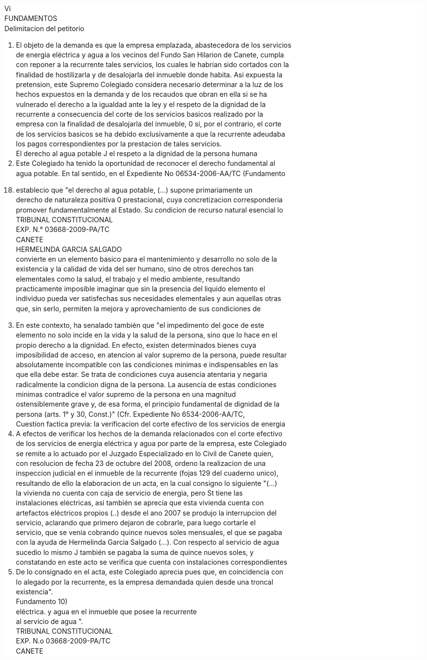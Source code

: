 Vi  
FUNDAMENTOS  
Delimitacion del petitorio  
1. El objeto de la demanda es que la empresa emplazada, abastecedora de los servicios  
de energia eléctrica y agua a los vecinos del Fundo San Hilarion de Canete, cumpla  
con reponer a la recurrente tales servicios, los cuales le habrian sido cortados con la  
finalidad de hostilizarla y de desalojarla del inmueble donde habita. Asi expuesta la  
pretension, este Supremo Colegiado considera necesario determinar a la luz de los  
hechos expuestos en la demanda y de los recaudos que obran en ella si se ha  
vulnerado el derecho a la igualdad ante la ley y el respeto de la dignidad de la  
recurrente a consecuencia del corte de los servicios basicos realizado por la  
empresa con la finalidad de desalojarla del inmueble, 0 si, por el contrario, el corte  
de los servicios basicos se ha debido exclusivamente a que la recurrente adeudaba  
los pagos correspondientes por la prestacion de tales servicios.  
El derecho al agua potable J el respeto a la dignidad de la persona humana  
2. Este Colegiado ha tenido la oportunidad de reconocer el derecho fundamental al  
agua potable. En tal sentido, en el Expediente No 06534-2006-AA/TC (Fundamento  
18) establecio que "el derecho al agua potable, (...) supone primariamente un  
derecho de naturaleza positiva 0 prestacional, cuya concretizacion corresponderia  
promover fundamentalmente al Estado. Su condicion de recurso natural esencial lo  
TRIBUNAL CONSTITUCIONAL  
EXP. N.° 03668-2009-PA/TC  
CANETE  
HERMELINDA GARCIA SALGADO  
convierte en un elemento basico para el mantenimiento y desarrollo no solo de la  
existencia y la calidad de vida del ser humano, sino de otros derechos tan  
elementales como la salud, el trabajo y el medio ambiente, resultando  
practicamente imposible imaginar que sin la presencia del liquido elemento el  
individuo pueda ver satisfechas sus necesidades elementales y aun aquellas otras  
que, sin serlo, permiten la mejora y aprovechamiento de sus condiciones de  
3. En este contexto, ha senalado también que "el impedimento del goce de este  
elemento no solo incide en la vida y la salud de la persona, sino que lo hace en el  
propio derecho a la dignidad. En efecto, existen determinados bienes cuya  
imposibilidad de acceso, en atencion al valor supremo de la persona, puede resultar  
absolutamente incompatible con las condiciones minimas e indispensables en las  
que ella debe estar. Se trata de condiciones cuya ausencia atentaria y negaria  
radicalmente la condicion digna de la persona. La ausencia de estas condiciones  
minimas contradice el valor supremo de la persona en una magnitud  
ostensiblemente grave y, de esa forma, el principio fundamental de dignidad de la  
persona (arts. 1° y 30, Const.)" (Cfr. Expediente No 6534-2006-AA/TC,  
Cuestion factica previa: la verificacion del corte efectivo de los servicios de energia  
4. A efectos de verificar los hechos de la demanda relacionados con el corte efectivo  
de los servicios de energia eléctrica y agua por parte de la empresa, este Colegiado  
se remite a lo actuado por el Juzgado Especializado en lo Civil de Canete quien,  
con resolucion de fecha 23 de octubre del 2008, ordeno la realizacion de una  
inspeccion judicial en el inmueble de la recurrente (fojas 129 del cuaderno unico),  
resultando de ello la elaboracion de un acta, en la cual consigno lo siguiente "(...)  
la vivienda no cuenta con caja de servicio de energia, pero St tiene las  
instalaciones eléctricas, asi también se aprecia que esta vivienda cuenta con  
artefactos eléctricos propios (..) desde el ano 2007 se produjo la interrupcion del  
servicio, aclarando que primero dejaron de cobrarle, para luego cortarle el  
servicio, que se venia cobrando quince nuevos soles mensuales, el que se pagaba  
con la ayuda de Hermelinda Garcia Salgado (...). Con respecto al servicio de agua  
sucedio lo mismo J también se pagaba la suma de quince nuevos soles, y  
constatando en este acto se verifica que cuenta con instalaciones correspondientes  
5. De lo consignado en el acta, este Colegiado aprecia pues que, en coincidencia con  
lo alegado por la recurrente, es la empresa demandada quien desde una troncal  
existencia".  
Fundamento 10)  
eléctrica. y agua en el inmueble que posee la recurrente  
al servicio de agua ".  
TRIBUNAL CONSTITUCIONAL  
EXP. N.o 03668-2009-PA/TC  
CANETE  